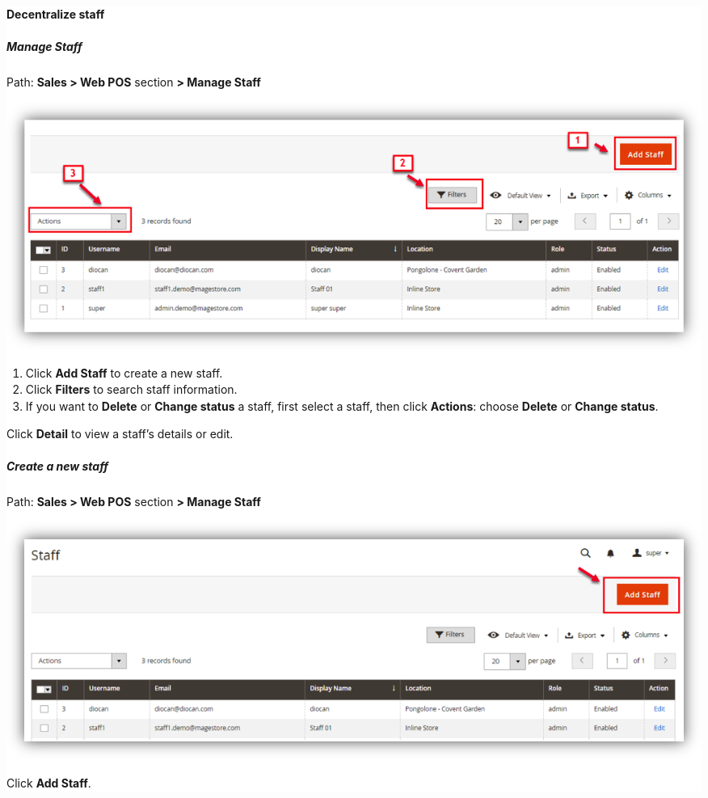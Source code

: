 #### Decentralize staff
##### Manage Staff
Path: **Sales > Web POS** section **> Manage Staff**

![Manage Staff](./image_starter_m2/image022.png?raw=true)

1)	Click **Add Staff** to create a new staff.
2)	Click **Filters** to search staff information.
3)	If you want to **Delete** or **Change status** a staff, first select a staff, then click **Actions**: choose **Delete** or **Change status**.

Click **Detail** to view a staff’s details or edit.

##### Create a new staff
Path: **Sales > Web POS** section **> Manage Staff**

![Manage Staff](./image_starter_m2/image023.png?raw=true)

Click **Add Staff**.
